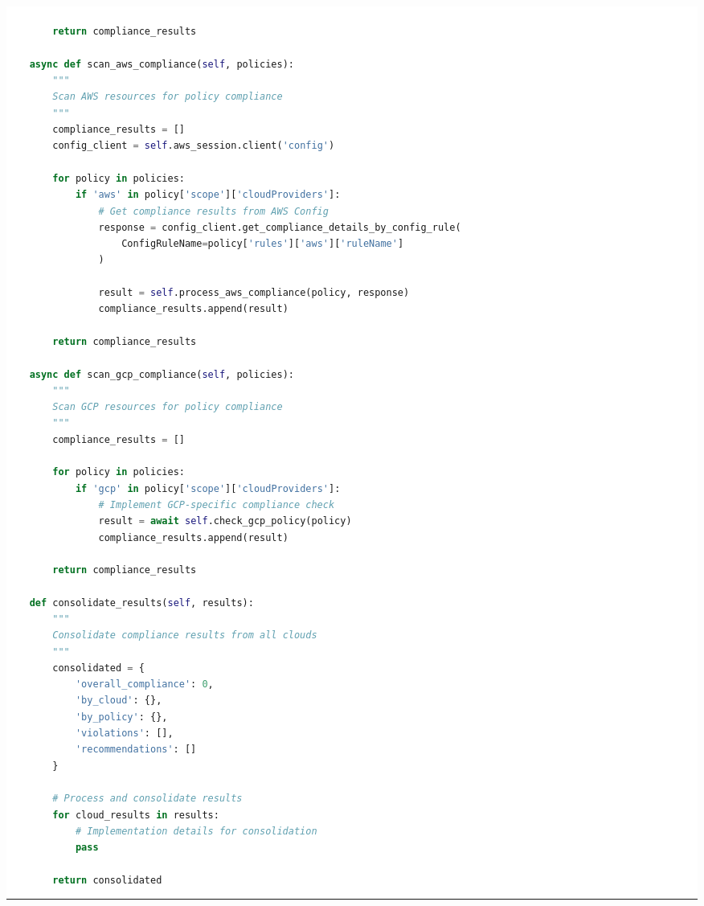 ```python
        
        return compliance_results
    
    async def scan_aws_compliance(self, policies):
        """
        Scan AWS resources for policy compliance
        """
        compliance_results = []
        config_client = self.aws_session.client('config')
        
        for policy in policies:
            if 'aws' in policy['scope']['cloudProviders']:
                # Get compliance results from AWS Config
                response = config_client.get_compliance_details_by_config_rule(
                    ConfigRuleName=policy['rules']['aws']['ruleName']
                )
                
                result = self.process_aws_compliance(policy, response)
                compliance_results.append(result)
        
        return compliance_results
    
    async def scan_gcp_compliance(self, policies):
        """
        Scan GCP resources for policy compliance
        """
        compliance_results = []
        
        for policy in policies:
            if 'gcp' in policy['scope']['cloudProviders']:
                # Implement GCP-specific compliance check
                result = await self.check_gcp_policy(policy)
                compliance_results.append(result)
        
        return compliance_results
    
    def consolidate_results(self, results):
        """
        Consolidate compliance results from all clouds
        """
        consolidated = {
            'overall_compliance': 0,
            'by_cloud': {},
            'by_policy': {},
            'violations': [],
            'recommendations': []
        }
        
        # Process and consolidate results
        for cloud_results in results:
            # Implementation details for consolidation
            pass
        
        return consolidated
```

---
